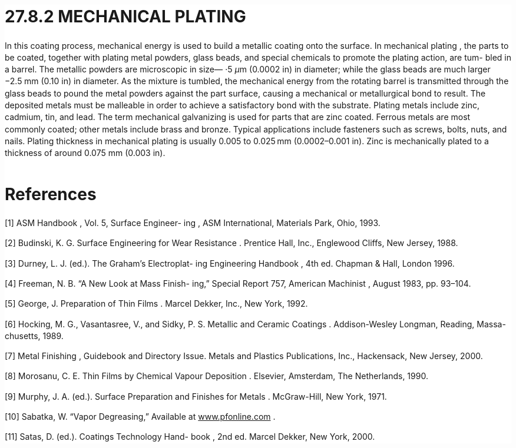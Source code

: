 # 27.8.2 MECHANICAL PLATING  

In this coating process, mechanical energy is used to build a metallic coating onto  the surface. In mechanical plating ,  the parts to be coated, together with plating metal  powders, glass beads, and special chemicals to promote the plating action, are tum- bled in a barrel. The metallic powders are microscopic in size— $\cdot5\ \mu\mathrm{m}$  (0.0002 in) in  diameter; while the glass beads are much larger $-2.5\;\mathrm{mm}$  (0.10 in) in diameter. As  the mixture is tumbled, the mechanical energy from the rotating barrel is transmitted  through the glass beads to pound the metal powders against the part surface, causing  a mechanical or metallurgical bond to result. The deposited metals must be malleable  in order to achieve a satisfactory bond with the substrate. Plating metals include zinc,  cadmium, tin, and lead. The term  mechanical galvanizing  is used for parts that are  zinc coated. Ferrous metals are most commonly coated; other metals include brass  and bronze. Typical applications include fasteners such as screws, bolts, nuts, and nails.  Plating thickness in mechanical plating is usually 0.005 to  $0.025\,\mathrm{mm}$  (0.0002–0.001 in).  Zinc is mechanically plated to a thickness of around  $0.075\:\mathrm{mm}$  (0.003 in).  

# References  

[1]  ASM Handbook , Vol. 5,  Surface Engineer- ing , ASM International, Materials Park, Ohio,  1993.

  [2] Budinski, K. G.  Surface Engineering for Wear  Resistance . Prentice Hall, Inc., Englewood  Cliffs, New Jersey, 1988.

  [3] Durney, L. J. (ed.).  The Graham’s Electroplat- ing Engineering Handbook , 4th ed. Chapman  & Hall, London 1996.

  [4] Freeman, N. B. “A New Look at Mass Finish- ing,” Special Report 757,  American Machinist ,   August 1983, pp. 93–104.

  [5] George, J.  Preparation of Thin Films . Marcel  Dekker, Inc., New York, 1992.

  [6] Hocking, M. G., Vasantasree, V., and Sidky,  P. S.  Metallic  and  Ceramic  Coatings .  Addison-Wesley Longman, Reading, Massa- chusetts, 1989.  

[7]  Metal Finishing , Guidebook and Directory  Issue. Metals and Plastics Publications, Inc.,  Hackensack, New Jersey, 2000.

  [8] Morosanu, C. E.  Thin Films by Chemical  Vapour Deposition . Elsevier, Amsterdam, The  Netherlands, 1990.

  [9] Murphy, J. A. (ed.).  Surface Preparation and  Finishes for Metals . McGraw-Hill, New York,  1971.

 [10] Sabatka, W. “Vapor Degreasing,” Available at  www.pfonline.com .

 [11] Satas, D. (ed.).  Coatings Technology Hand- book , 2nd ed. Marcel Dekker, New York,  2000.  
